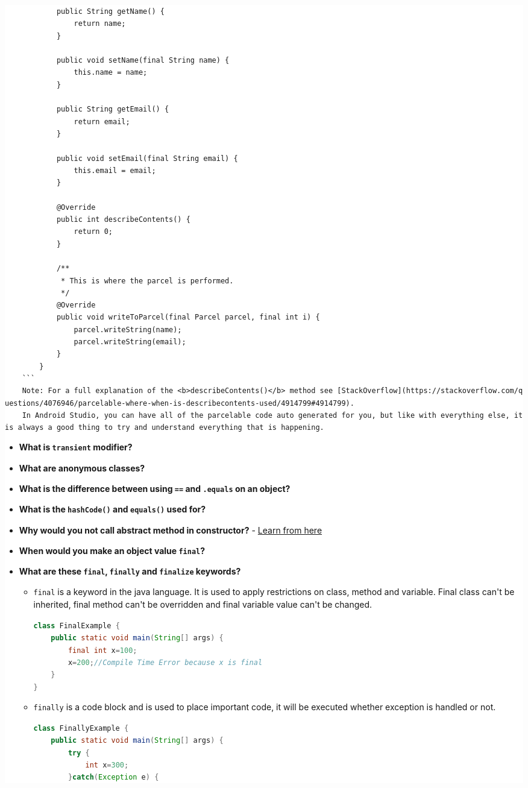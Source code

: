                 public String getName() {
                    return name;
                }

                public void setName(final String name) {
                    this.name = name;
                }

                public String getEmail() {
                    return email;
                }

                public void setEmail(final String email) {
                    this.email = email;
                }

                @Override
                public int describeContents() {
                    return 0;
                }

                /**
                 * This is where the parcel is performed.
                 */
                @Override
                public void writeToParcel(final Parcel parcel, final int i) {
                    parcel.writeString(name);
                    parcel.writeString(email);
                }
            }
        ```
        Note: For a full explanation of the <b>describeContents()</b> method see [StackOverflow](https://stackoverflow.com/questions/4076946/parcelable-where-when-is-describecontents-used/4914799#4914799).
        In Android Studio, you can have all of the parcelable code auto generated for you, but like with everything else, it is always a good thing to try and understand everything that is happening.

* **What is `transient` modifier?**

* **What are anonymous classes?**

* **What is the difference between using `==` and `.equals` on an object?**

* **What is the `hashCode()` and `equals()` used for?**

* **Why would you not call abstract method in constructor?** - [Learn from here](https://stackoverflow.com/questions/15327417/is-it-ok-to-call-abstract-method-from-constructor-in-java)

* **When would you make an object value `final`?**

* **What are these `final`, `finally` and `finalize` keywords?**
  - `final` is a keyword in the java language. It is used to apply restrictions on class, method and variable. Final class can't be inherited, final method can't be overridden and final variable value can't be changed.
    ```java
    class FinalExample {
        public static void main(String[] args) {
            final int x=100;
            x=200;//Compile Time Error because x is final
        }
    }
    ```
  - `finally` is a code block and is used to place important code, it will be executed whether exception is handled or not.
    ```java
    class FinallyExample {
        public static void main(String[] args) {
            try {
                int x=300;
            }catch(Exception e) {
